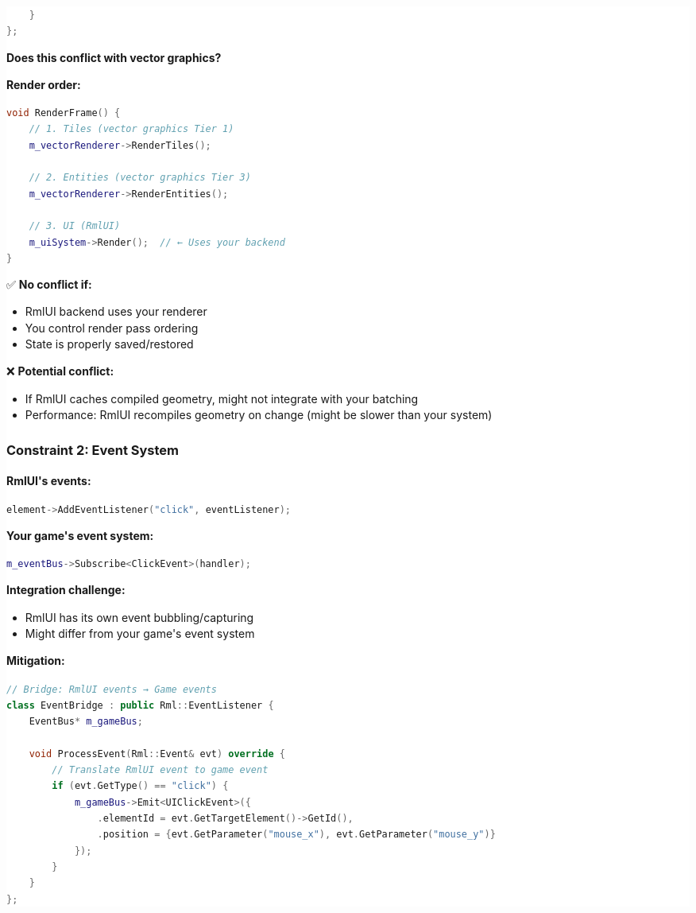 ```cpp
    }
};
```

**Does this conflict with vector graphics?**

**Render order:**
```cpp
void RenderFrame() {
    // 1. Tiles (vector graphics Tier 1)
    m_vectorRenderer->RenderTiles();

    // 2. Entities (vector graphics Tier 3)
    m_vectorRenderer->RenderEntities();

    // 3. UI (RmlUI)
    m_uiSystem->Render();  // ← Uses your backend
}
```

✅ **No conflict if:**
- RmlUI backend uses your renderer
- You control render pass ordering
- State is properly saved/restored

❌ **Potential conflict:**
- If RmlUI caches compiled geometry, might not integrate with your batching
- Performance: RmlUI recompiles geometry on change (might be slower than your system)

### Constraint 2: Event System

**RmlUI's events:**
```cpp
element->AddEventListener("click", eventListener);
```

**Your game's event system:**
```cpp
m_eventBus->Subscribe<ClickEvent>(handler);
```

**Integration challenge:**
- RmlUI has its own event bubbling/capturing
- Might differ from your game's event system

**Mitigation:**
```cpp
// Bridge: RmlUI events → Game events
class EventBridge : public Rml::EventListener {
    EventBus* m_gameBus;

    void ProcessEvent(Rml::Event& evt) override {
        // Translate RmlUI event to game event
        if (evt.GetType() == "click") {
            m_gameBus->Emit<UIClickEvent>({
                .elementId = evt.GetTargetElement()->GetId(),
                .position = {evt.GetParameter("mouse_x"), evt.GetParameter("mouse_y")}
            });
        }
    }
};
```

